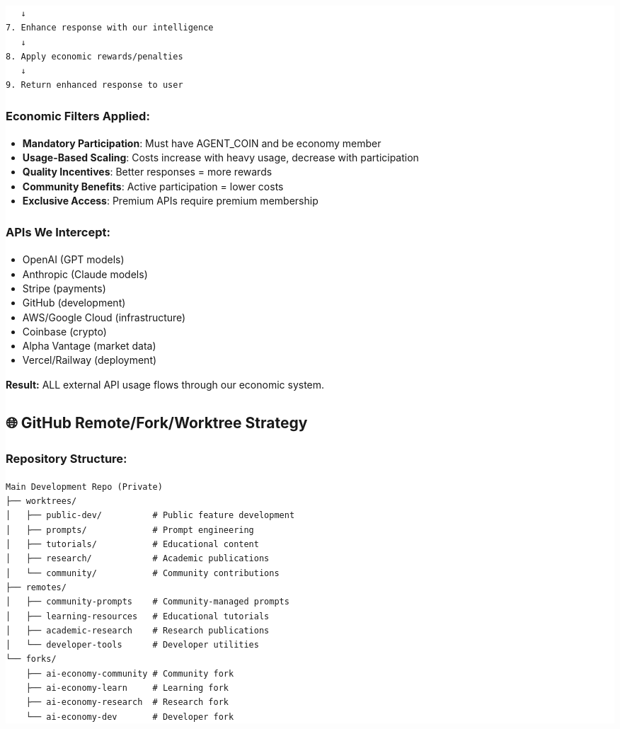 ```
   ↓
7. Enhance response with our intelligence
   ↓
8. Apply economic rewards/penalties
   ↓
9. Return enhanced response to user
```

### Economic Filters Applied:
- **Mandatory Participation**: Must have AGENT_COIN and be economy member
- **Usage-Based Scaling**: Costs increase with heavy usage, decrease with participation
- **Quality Incentives**: Better responses = more rewards
- **Community Benefits**: Active participation = lower costs
- **Exclusive Access**: Premium APIs require premium membership

### APIs We Intercept:
- OpenAI (GPT models)
- Anthropic (Claude models)
- Stripe (payments)
- GitHub (development)
- AWS/Google Cloud (infrastructure)
- Coinbase (crypto)
- Alpha Vantage (market data)
- Vercel/Railway (deployment)

**Result:** ALL external API usage flows through our economic system.

## 🌐 GitHub Remote/Fork/Worktree Strategy

### Repository Structure:
```
Main Development Repo (Private)
├── worktrees/
│   ├── public-dev/          # Public feature development
│   ├── prompts/             # Prompt engineering  
│   ├── tutorials/           # Educational content
│   ├── research/            # Academic publications
│   └── community/           # Community contributions
├── remotes/
│   ├── community-prompts    # Community-managed prompts
│   ├── learning-resources   # Educational tutorials
│   ├── academic-research    # Research publications
│   └── developer-tools      # Developer utilities
└── forks/
    ├── ai-economy-community # Community fork
    ├── ai-economy-learn     # Learning fork
    ├── ai-economy-research  # Research fork
    └── ai-economy-dev       # Developer fork
```
